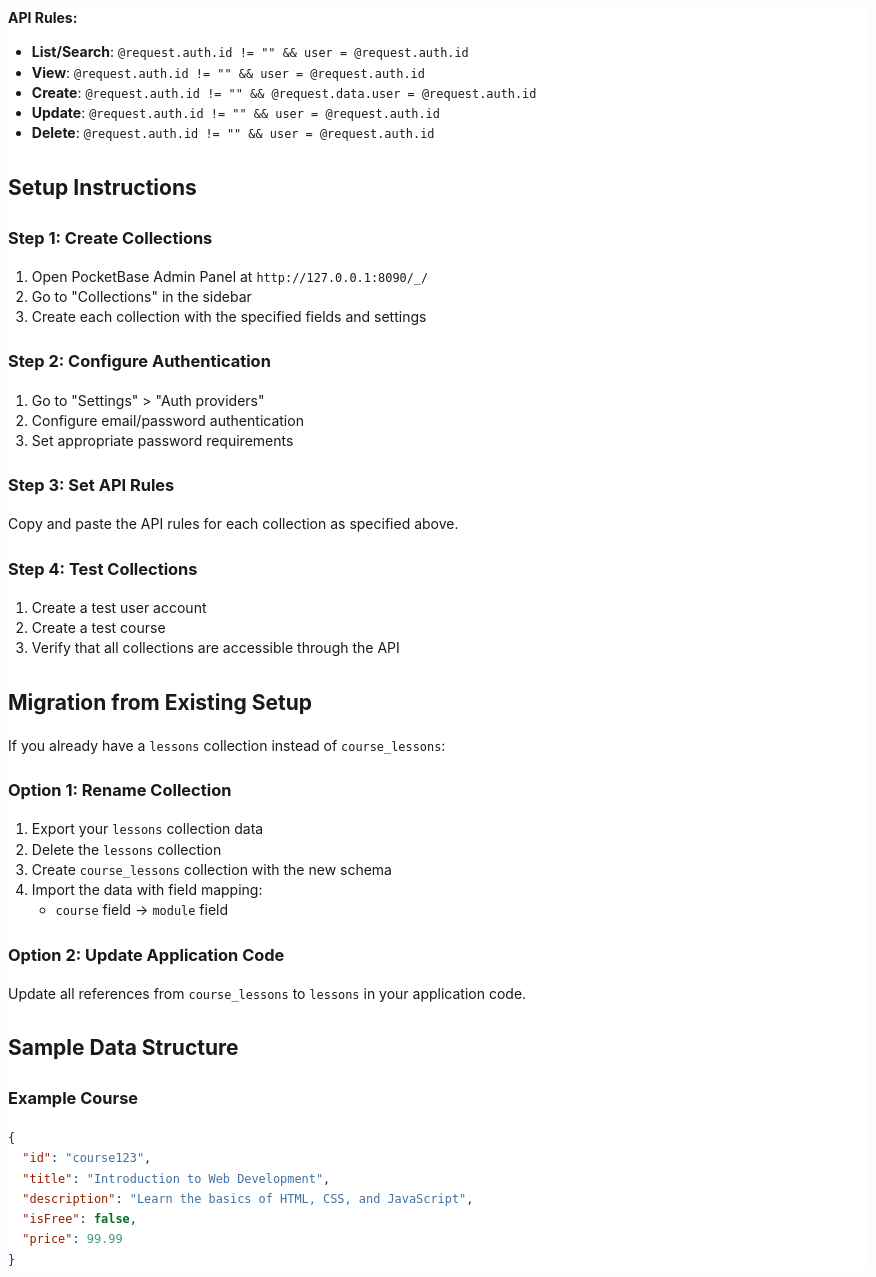 **API Rules:**
- **List/Search**: `@request.auth.id != "" && user = @request.auth.id`
- **View**: `@request.auth.id != "" && user = @request.auth.id`
- **Create**: `@request.auth.id != "" && @request.data.user = @request.auth.id`
- **Update**: `@request.auth.id != "" && user = @request.auth.id`
- **Delete**: `@request.auth.id != "" && user = @request.auth.id`

## Setup Instructions

### Step 1: Create Collections
1. Open PocketBase Admin Panel at `http://127.0.0.1:8090/_/`
2. Go to "Collections" in the sidebar
3. Create each collection with the specified fields and settings

### Step 2: Configure Authentication
1. Go to "Settings" > "Auth providers"
2. Configure email/password authentication
3. Set appropriate password requirements

### Step 3: Set API Rules
Copy and paste the API rules for each collection as specified above.

### Step 4: Test Collections
1. Create a test user account
2. Create a test course
3. Verify that all collections are accessible through the API

## Migration from Existing Setup

If you already have a `lessons` collection instead of `course_lessons`:

### Option 1: Rename Collection
1. Export your `lessons` collection data
2. Delete the `lessons` collection
3. Create `course_lessons` collection with the new schema
4. Import the data with field mapping:
   - `course` field → `module` field

### Option 2: Update Application Code
Update all references from `course_lessons` to `lessons` in your application code.

## Sample Data Structure

### Example Course
```json
{
  "id": "course123",
  "title": "Introduction to Web Development",
  "description": "Learn the basics of HTML, CSS, and JavaScript",
  "isFree": false,
  "price": 99.99
}
```
